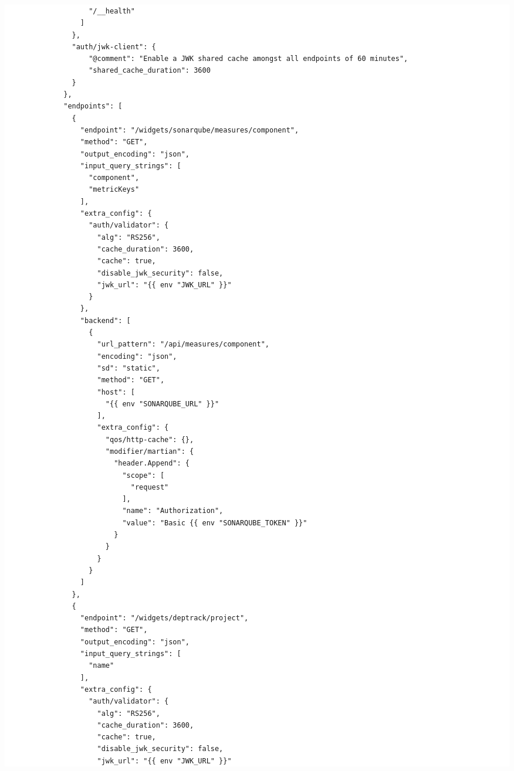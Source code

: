                         "/__health"
                      ]
                    },
                    "auth/jwk-client": {
                        "@comment": "Enable a JWK shared cache amongst all endpoints of 60 minutes",
                        "shared_cache_duration": 3600
                    }
                  },
                  "endpoints": [
                    {
                      "endpoint": "/widgets/sonarqube/measures/component",
                      "method": "GET",
                      "output_encoding": "json",
                      "input_query_strings": [
                        "component",
                        "metricKeys"
                      ],
                      "extra_config": {
                        "auth/validator": {
                          "alg": "RS256",
                          "cache_duration": 3600,
                          "cache": true,
                          "disable_jwk_security": false,
                          "jwk_url": "{{ env "JWK_URL" }}"
                        }
                      },
                      "backend": [
                        {
                          "url_pattern": "/api/measures/component",
                          "encoding": "json",
                          "sd": "static",
                          "method": "GET",
                          "host": [
                            "{{ env "SONARQUBE_URL" }}"
                          ],
                          "extra_config": {
                            "qos/http-cache": {},
                            "modifier/martian": {
                              "header.Append": {
                                "scope": [
                                  "request"
                                ],
                                "name": "Authorization",
                                "value": "Basic {{ env "SONARQUBE_TOKEN" }}"
                              }
                            }
                          }
                        }
                      ]
                    },
                    {
                      "endpoint": "/widgets/deptrack/project",
                      "method": "GET",
                      "output_encoding": "json",
                      "input_query_strings": [
                        "name"
                      ],
                      "extra_config": {
                        "auth/validator": {
                          "alg": "RS256",
                          "cache_duration": 3600,
                          "cache": true,
                          "disable_jwk_security": false,
                          "jwk_url": "{{ env "JWK_URL" }}"